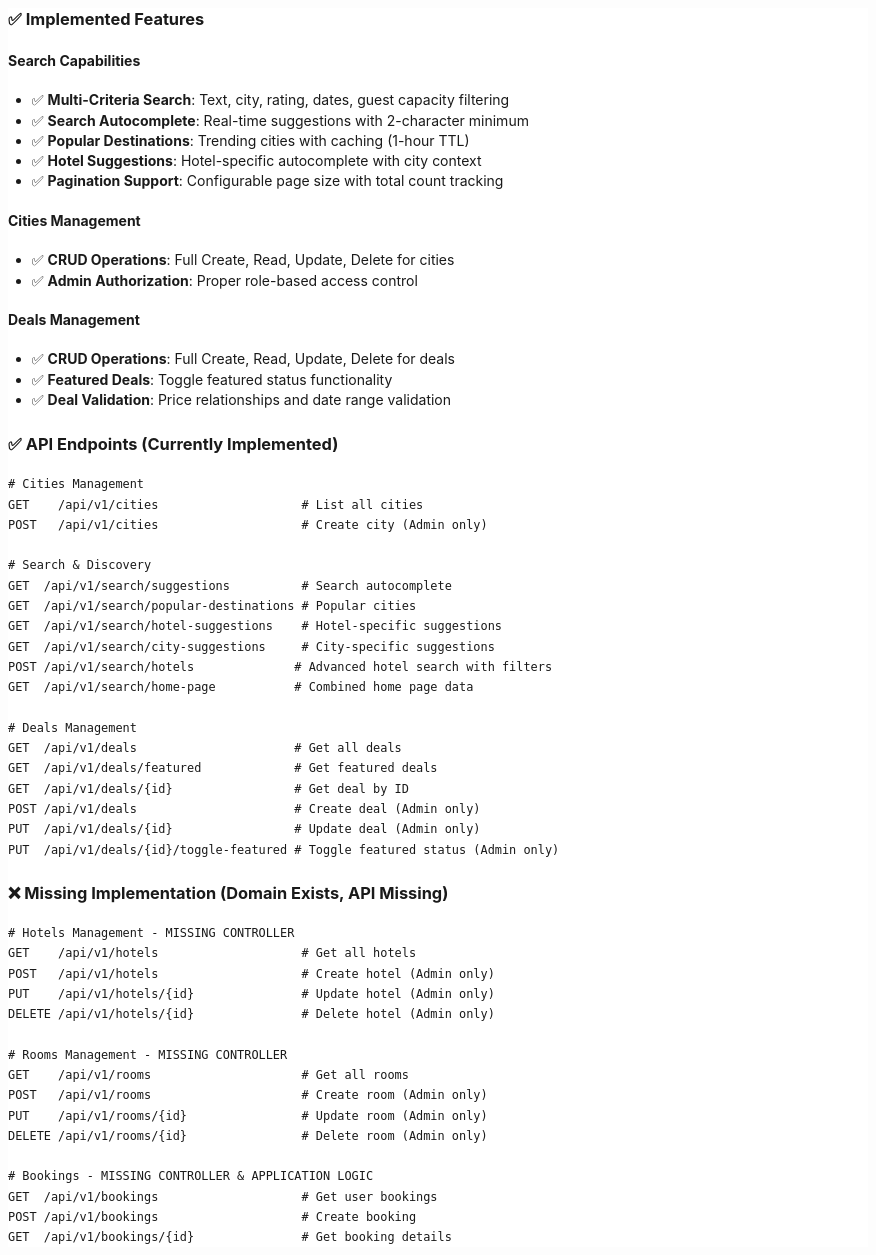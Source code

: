 ### **✅ Implemented Features**

#### **Search Capabilities**

- ✅ **Multi-Criteria Search**: Text, city, rating, dates, guest capacity filtering
- ✅ **Search Autocomplete**: Real-time suggestions with 2-character minimum
- ✅ **Popular Destinations**: Trending cities with caching (1-hour TTL)
- ✅ **Hotel Suggestions**: Hotel-specific autocomplete with city context
- ✅ **Pagination Support**: Configurable page size with total count tracking

#### **Cities Management**

- ✅ **CRUD Operations**: Full Create, Read, Update, Delete for cities
- ✅ **Admin Authorization**: Proper role-based access control

#### **Deals Management**

- ✅ **CRUD Operations**: Full Create, Read, Update, Delete for deals
- ✅ **Featured Deals**: Toggle featured status functionality
- ✅ **Deal Validation**: Price relationships and date range validation

### **✅ API Endpoints (Currently Implemented)**

```http
# Cities Management
GET    /api/v1/cities                    # List all cities
POST   /api/v1/cities                    # Create city (Admin only)

# Search & Discovery
GET  /api/v1/search/suggestions          # Search autocomplete
GET  /api/v1/search/popular-destinations # Popular cities
GET  /api/v1/search/hotel-suggestions    # Hotel-specific suggestions
GET  /api/v1/search/city-suggestions     # City-specific suggestions
POST /api/v1/search/hotels              # Advanced hotel search with filters
GET  /api/v1/search/home-page           # Combined home page data

# Deals Management
GET  /api/v1/deals                      # Get all deals
GET  /api/v1/deals/featured             # Get featured deals
GET  /api/v1/deals/{id}                 # Get deal by ID
POST /api/v1/deals                      # Create deal (Admin only)
PUT  /api/v1/deals/{id}                 # Update deal (Admin only)
PUT  /api/v1/deals/{id}/toggle-featured # Toggle featured status (Admin only)
```

### **❌ Missing Implementation (Domain Exists, API Missing)**

```http
# Hotels Management - MISSING CONTROLLER
GET    /api/v1/hotels                    # Get all hotels
POST   /api/v1/hotels                    # Create hotel (Admin only)
PUT    /api/v1/hotels/{id}               # Update hotel (Admin only)
DELETE /api/v1/hotels/{id}               # Delete hotel (Admin only)

# Rooms Management - MISSING CONTROLLER
GET    /api/v1/rooms                     # Get all rooms
POST   /api/v1/rooms                     # Create room (Admin only)
PUT    /api/v1/rooms/{id}                # Update room (Admin only)
DELETE /api/v1/rooms/{id}                # Delete room (Admin only)

# Bookings - MISSING CONTROLLER & APPLICATION LOGIC
GET  /api/v1/bookings                    # Get user bookings
POST /api/v1/bookings                    # Create booking
GET  /api/v1/bookings/{id}               # Get booking details
```